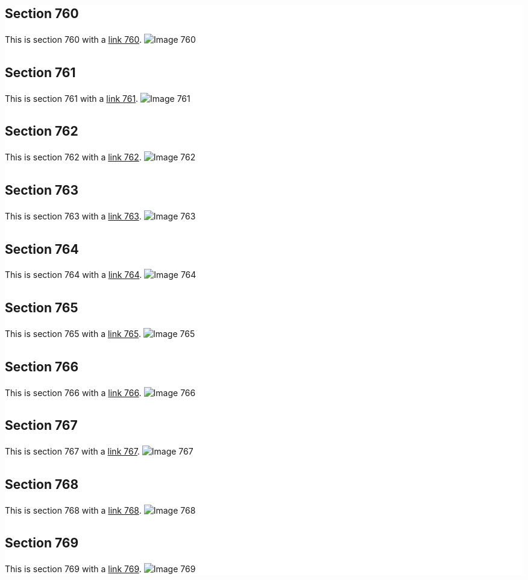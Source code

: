 ## Section 760
This is section 760 with a [link 760](https://example0.com).
![Image 760](./images/image760.png)

## Section 761
This is section 761 with a [link 761](https://example1.com).
![Image 761](./images/image761.png)

## Section 762
This is section 762 with a [link 762](https://example2.com).
![Image 762](./images/image762.png)

## Section 763
This is section 763 with a [link 763](https://example3.com).
![Image 763](./images/image763.png)

## Section 764
This is section 764 with a [link 764](https://example4.com).
![Image 764](./images/image764.png)

## Section 765
This is section 765 with a [link 765](https://example5.com).
![Image 765](./images/image765.png)

## Section 766
This is section 766 with a [link 766](https://example6.com).
![Image 766](./images/image766.png)

## Section 767
This is section 767 with a [link 767](https://example7.com).
![Image 767](./images/image767.png)

## Section 768
This is section 768 with a [link 768](https://example8.com).
![Image 768](./images/image768.png)

## Section 769
This is section 769 with a [link 769](https://example9.com).
![Image 769](./images/image769.png)
